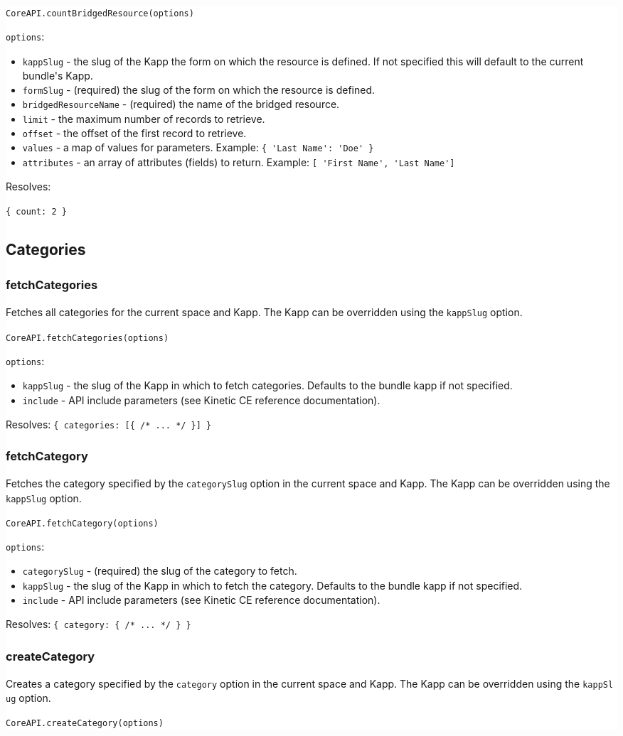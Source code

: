 `CoreAPI.countBridgedResource(options)`

`options`:

- `kappSlug` - the slug of the Kapp the form on which the resource is defined. If not specified this will default to the current bundle's Kapp.
- `formSlug` - (required) the slug of the form on which the resource is defined.
- `bridgedResourceName` - (required) the name of the bridged resource.
- `limit` - the maximum number of records to retrieve.
- `offset` - the offset of the first record to retrieve.
- `values` - a map of values for parameters. Example: `{ 'Last Name': 'Doe' }`
- `attributes` - an array of attributes (fields) to return. Example: `[ 'First Name', 'Last Name']`

Resolves:

`{ count: 2 }`

## Categories

### fetchCategories

Fetches all categories for the current space and Kapp. The Kapp can be overridden using the `kappSlug` option.

`CoreAPI.fetchCategories(options)`

`options`:

- `kappSlug` - the slug of the Kapp in which to fetch categories. Defaults to the bundle kapp if not specified.
- `include` - API include parameters (see Kinetic CE reference documentation).

Resolves: `{ categories: [{ /* ... */ }] }`

### fetchCategory

Fetches the category specified by the `categorySlug` option in the current space and Kapp.
The Kapp can be overridden using the `kappSlug` option.

`CoreAPI.fetchCategory(options)`

`options`:

- `categorySlug` - (required) the slug of the category to fetch.
- `kappSlug` - the slug of the Kapp in which to fetch the category. Defaults to the bundle kapp if not specified.
- `include` - API include parameters (see Kinetic CE reference documentation).

Resolves: `{ category: { /* ... */ } }`

### createCategory

Creates a category specified by the `category` option in the current space and Kapp.
The Kapp can be overridden using the `kappSlug` option.

`CoreAPI.createCategory(options)`
